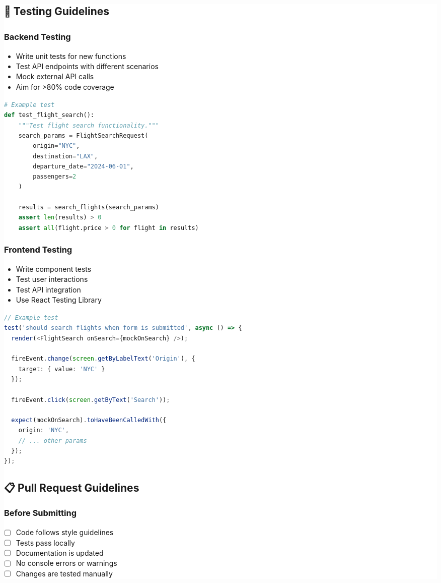 ## 🧪 Testing Guidelines

### Backend Testing
- Write unit tests for new functions
- Test API endpoints with different scenarios
- Mock external API calls
- Aim for >80% code coverage

```python
# Example test
def test_flight_search():
    """Test flight search functionality."""
    search_params = FlightSearchRequest(
        origin="NYC",
        destination="LAX",
        departure_date="2024-06-01",
        passengers=2
    )
    
    results = search_flights(search_params)
    assert len(results) > 0
    assert all(flight.price > 0 for flight in results)
```

### Frontend Testing
- Write component tests
- Test user interactions
- Test API integration
- Use React Testing Library

```typescript
// Example test
test('should search flights when form is submitted', async () => {
  render(<FlightSearch onSearch={mockOnSearch} />);
  
  fireEvent.change(screen.getByLabelText('Origin'), {
    target: { value: 'NYC' }
  });
  
  fireEvent.click(screen.getByText('Search'));
  
  expect(mockOnSearch).toHaveBeenCalledWith({
    origin: 'NYC',
    // ... other params
  });
});
```

## 📋 Pull Request Guidelines

### Before Submitting
- [ ] Code follows style guidelines
- [ ] Tests pass locally
- [ ] Documentation is updated
- [ ] No console errors or warnings
- [ ] Changes are tested manually
